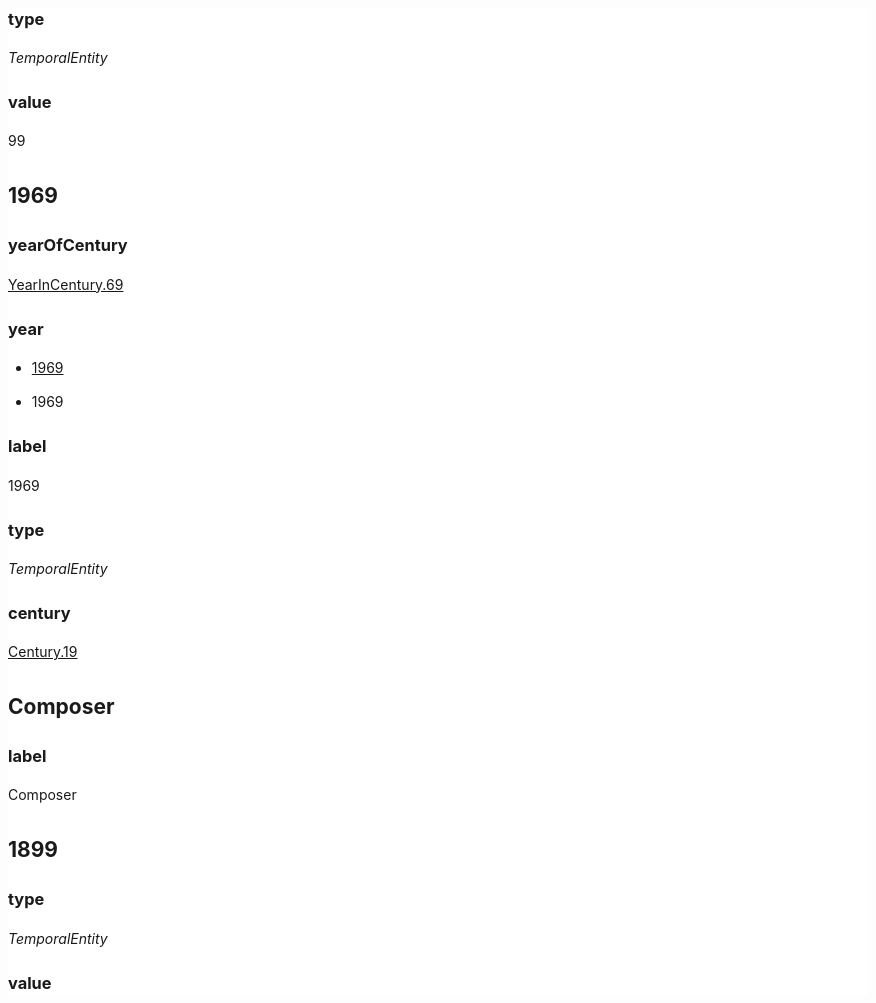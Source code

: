 ### type


*TemporalEntity*

### value


99

## 1969

### yearOfCentury


[YearInCentury.69](#YearInCentury.69)

### year

 - [1969](#1969)

 - 1969

### label


1969

### type


*TemporalEntity*

### century


[Century.19](#Century.19)

## Composer

### label


Composer

## 1899

### type


*TemporalEntity*

### value

